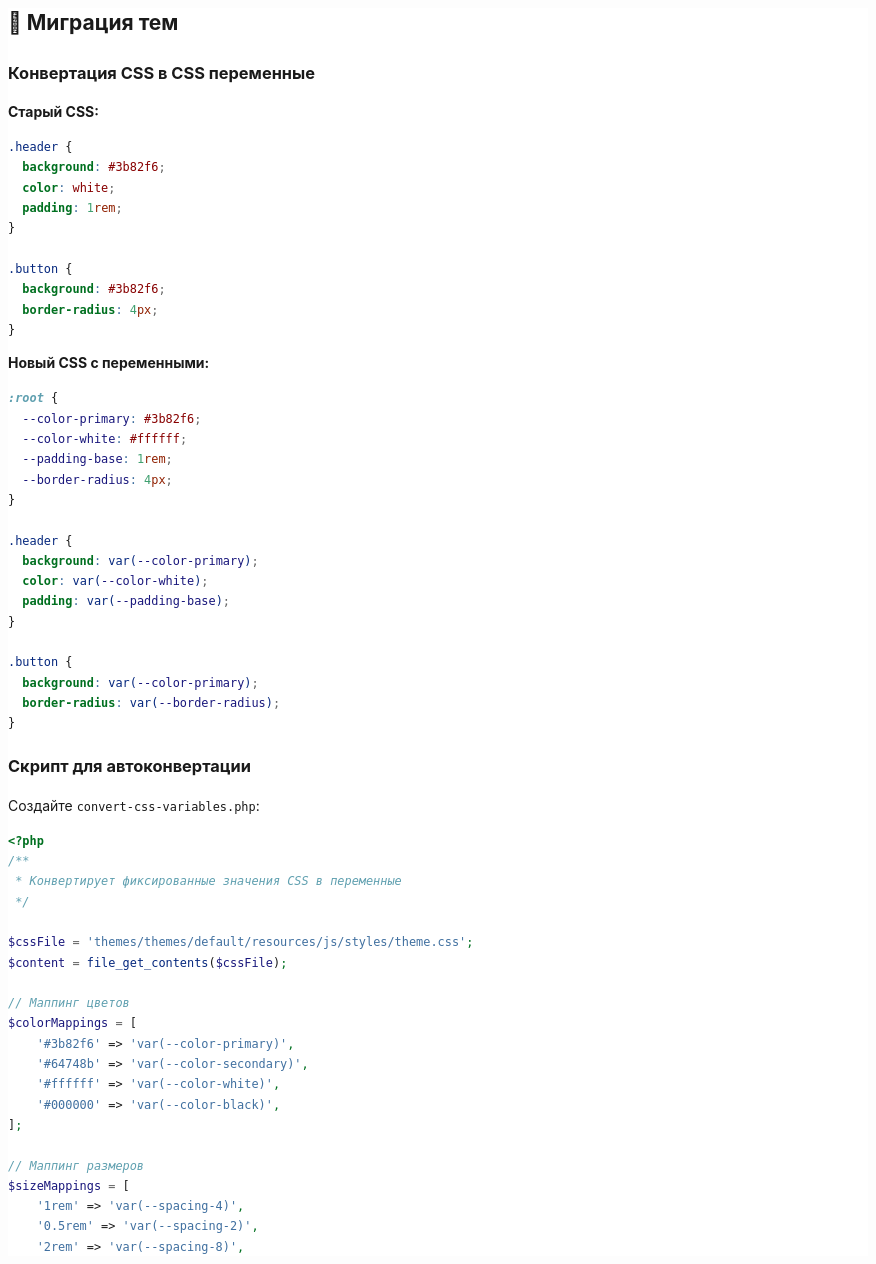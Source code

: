 ## 🎨 Миграция тем

### Конвертация CSS в CSS переменные

**Старый CSS:**
```css
.header {
  background: #3b82f6;
  color: white;
  padding: 1rem;
}

.button {
  background: #3b82f6;
  border-radius: 4px;
}
```

**Новый CSS с переменными:**
```css
:root {
  --color-primary: #3b82f6;
  --color-white: #ffffff;
  --padding-base: 1rem;
  --border-radius: 4px;
}

.header {
  background: var(--color-primary);
  color: var(--color-white);
  padding: var(--padding-base);
}

.button {
  background: var(--color-primary);
  border-radius: var(--border-radius);
}
```

### Скрипт для автоконвертации

Создайте `convert-css-variables.php`:

```php
<?php
/**
 * Конвертирует фиксированные значения CSS в переменные
 */

$cssFile = 'themes/themes/default/resources/js/styles/theme.css';
$content = file_get_contents($cssFile);

// Маппинг цветов
$colorMappings = [
    '#3b82f6' => 'var(--color-primary)',
    '#64748b' => 'var(--color-secondary)',
    '#ffffff' => 'var(--color-white)',
    '#000000' => 'var(--color-black)',
];

// Маппинг размеров
$sizeMappings = [
    '1rem' => 'var(--spacing-4)',
    '0.5rem' => 'var(--spacing-2)',
    '2rem' => 'var(--spacing-8)',
```
